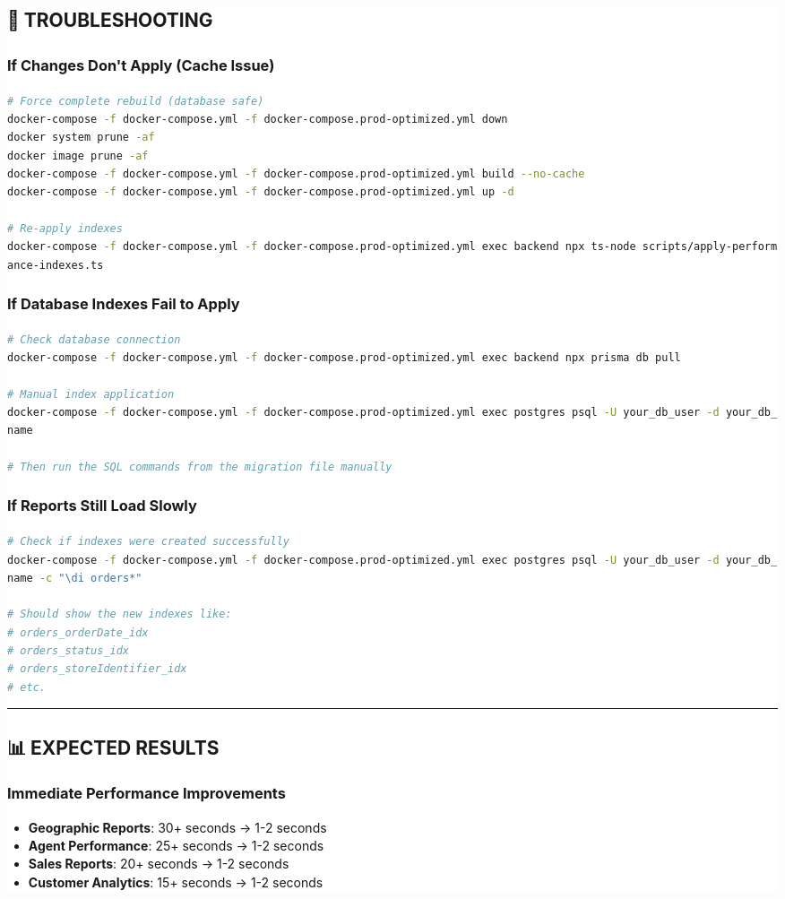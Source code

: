 
## 🔧 **TROUBLESHOOTING**

### **If Changes Don't Apply (Cache Issue)**
```bash
# Force complete rebuild (database safe)
docker-compose -f docker-compose.yml -f docker-compose.prod-optimized.yml down
docker system prune -af
docker image prune -af
docker-compose -f docker-compose.yml -f docker-compose.prod-optimized.yml build --no-cache
docker-compose -f docker-compose.yml -f docker-compose.prod-optimized.yml up -d

# Re-apply indexes
docker-compose -f docker-compose.yml -f docker-compose.prod-optimized.yml exec backend npx ts-node scripts/apply-performance-indexes.ts
```

### **If Database Indexes Fail to Apply**
```bash
# Check database connection
docker-compose -f docker-compose.yml -f docker-compose.prod-optimized.yml exec backend npx prisma db pull

# Manual index application
docker-compose -f docker-compose.yml -f docker-compose.prod-optimized.yml exec postgres psql -U your_db_user -d your_db_name

# Then run the SQL commands from the migration file manually
```

### **If Reports Still Load Slowly**
```bash
# Check if indexes were created successfully
docker-compose -f docker-compose.yml -f docker-compose.prod-optimized.yml exec postgres psql -U your_db_user -d your_db_name -c "\di orders*"

# Should show the new indexes like:
# orders_orderDate_idx
# orders_status_idx
# orders_storeIdentifier_idx
# etc.
```

---

## 📊 **EXPECTED RESULTS**

### **Immediate Performance Improvements**
- **Geographic Reports**: 30+ seconds → 1-2 seconds
- **Agent Performance**: 25+ seconds → 1-2 seconds  
- **Sales Reports**: 20+ seconds → 1-2 seconds
- **Customer Analytics**: 15+ seconds → 1-2 seconds
